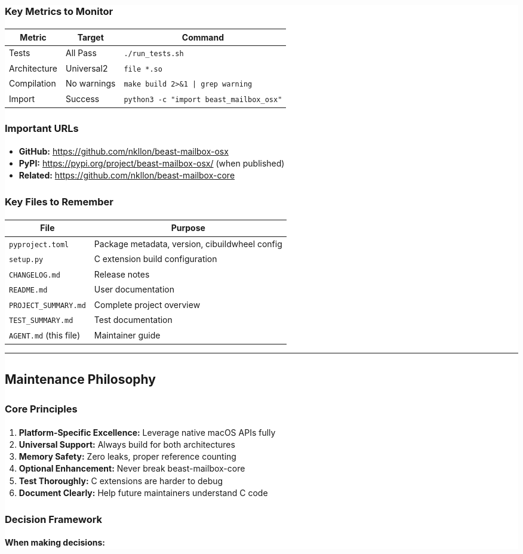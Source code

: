 ### Key Metrics to Monitor

| Metric | Target | Command |
|--------|--------|---------|
| Tests | All Pass | `./run_tests.sh` |
| Architecture | Universal2 | `file *.so` |
| Compilation | No warnings | `make build 2>&1 \| grep warning` |
| Import | Success | `python3 -c "import beast_mailbox_osx"` |

### Important URLs

- **GitHub:** https://github.com/nkllon/beast-mailbox-osx
- **PyPI:** https://pypi.org/project/beast-mailbox-osx/ (when published)
- **Related:** https://github.com/nkllon/beast-mailbox-core

### Key Files to Remember

| File | Purpose |
|------|---------|
| `pyproject.toml` | Package metadata, version, cibuildwheel config |
| `setup.py` | C extension build configuration |
| `CHANGELOG.md` | Release notes |
| `README.md` | User documentation |
| `PROJECT_SUMMARY.md` | Complete project overview |
| `TEST_SUMMARY.md` | Test documentation |
| `AGENT.md` (this file) | Maintainer guide |

---

## Maintenance Philosophy

### Core Principles

1. **Platform-Specific Excellence:** Leverage native macOS APIs fully
2. **Universal Support:** Always build for both architectures
3. **Memory Safety:** Zero leaks, proper reference counting
4. **Optional Enhancement:** Never break beast-mailbox-core
5. **Test Thoroughly:** C extensions are harder to debug
6. **Document Clearly:** Help future maintainers understand C code

### Decision Framework

**When making decisions:**
